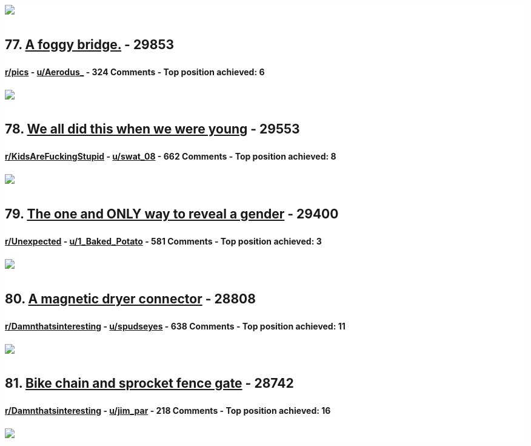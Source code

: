<a href="https://i.redd.it/3ttp84z9eds61.png"><img src="https://b.thumbs.redditmedia.com/hXFnIrmGU5UkRaADYqefdYZ9h9_vgQwtJ-LaJuUMnCA.jpg"></img></a>

## 77. [A foggy bridge.](http://reddit.com/r/pics/comments/mo0h7l/a_foggy_bridge/) - 29853
#### [r/pics](http://reddit.com/r/pics) - [u/Aerodus_](http://reddit.com/u/Aerodus_) - 324 Comments - Top position achieved: 6

<a href="https://i.redd.it/pfh2py02xas61.jpg"><img src="https://b.thumbs.redditmedia.com/sRpbPZNce6HHzqJZejCFgtKpCx00zmLzY_WJ42Si2xY.jpg"></img></a>

## 78. [We all did this when we were young](http://reddit.com/r/KidsAreFuckingStupid/comments/mo3bny/we_all_did_this_when_we_were_young/) - 29553
#### [r/KidsAreFuckingStupid](http://reddit.com/r/KidsAreFuckingStupid) - [u/swat_08](http://reddit.com/u/swat_08) - 662 Comments - Top position achieved: 8

<a href="https://i.imgur.com/tjFJGkr.gifv"><img src="https://b.thumbs.redditmedia.com/weKVNXf94z1hulAXjF1j-c9-65SOnZPdzHGOY0P0XvA.jpg"></img></a>

## 79. [The one and ONLY way to reveal a gender](http://reddit.com/r/Unexpected/comments/mnycsg/the_one_and_only_way_to_reveal_a_gender/) - 29400
#### [r/Unexpected](http://reddit.com/r/Unexpected) - [u/1_Baked_Potato](http://reddit.com/u/1_Baked_Potato) - 581 Comments - Top position achieved: 3

<a href="https://v.redd.it/37y216kf1as61"><img src="https://b.thumbs.redditmedia.com/qWSCFghtkQ6kapxY9WZ8hvmafQuyMmV6Dt5ryBp9UFM.jpg"></img></a>

## 80. [A magnetic dryer connector](http://reddit.com/r/Damnthatsinteresting/comments/mod9m8/a_magnetic_dryer_connector/) - 28808
#### [r/Damnthatsinteresting](http://reddit.com/r/Damnthatsinteresting) - [u/spudseyes](http://reddit.com/u/spudseyes) - 638 Comments - Top position achieved: 11

<a href="https://v.redd.it/vropczvswes61"><img src="https://b.thumbs.redditmedia.com/aygq3Mt5qqsAJtM1AGkAYJD3WLS_5z5vSBwlz4k8xwM.jpg"></img></a>

## 81. [Bike chain and sprocket fence gate](http://reddit.com/r/Damnthatsinteresting/comments/mo3kze/bike_chain_and_sprocket_fence_gate/) - 28742
#### [r/Damnthatsinteresting](http://reddit.com/r/Damnthatsinteresting) - [u/jim_par](http://reddit.com/u/jim_par) - 218 Comments - Top position achieved: 16

<a href="https://i.redd.it/zuvc55b78cs61.jpg"><img src="https://b.thumbs.redditmedia.com/EorKaVmECTmI5JpwDG1GGWEJdOrR8UuDSdLUIGtbPfA.jpg"></img></a>
